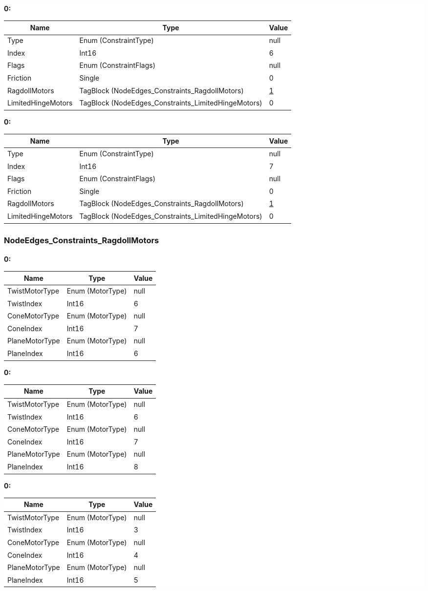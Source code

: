 
**0:**

Name	| Type	| Value
---	|---	|---	|
Type	|Enum (ConstraintType)	|null
Index	|Int16	|6
Flags	|Enum (ConstraintFlags)	|null
Friction	|Single	|0
RagdollMotors	|TagBlock (NodeEdges_Constraints_RagdollMotors)	|[1](#nodeedges_constraints_ragdollmotors)
LimitedHingeMotors	|TagBlock (NodeEdges_Constraints_LimitedHingeMotors)	|0


**0:**

Name	| Type	| Value
---	|---	|---	|
Type	|Enum (ConstraintType)	|null
Index	|Int16	|7
Flags	|Enum (ConstraintFlags)	|null
Friction	|Single	|0
RagdollMotors	|TagBlock (NodeEdges_Constraints_RagdollMotors)	|[1](#nodeedges_constraints_ragdollmotors)
LimitedHingeMotors	|TagBlock (NodeEdges_Constraints_LimitedHingeMotors)	|0


### NodeEdges_Constraints_RagdollMotors

**0:**

Name	| Type	| Value
---	|---	|---	|
TwistMotorType	|Enum (MotorType)	|null
TwistIndex	|Int16	|6
ConeMotorType	|Enum (MotorType)	|null
ConeIndex	|Int16	|7
PlaneMotorType	|Enum (MotorType)	|null
PlaneIndex	|Int16	|6


**0:**

Name	| Type	| Value
---	|---	|---	|
TwistMotorType	|Enum (MotorType)	|null
TwistIndex	|Int16	|6
ConeMotorType	|Enum (MotorType)	|null
ConeIndex	|Int16	|7
PlaneMotorType	|Enum (MotorType)	|null
PlaneIndex	|Int16	|8


**0:**

Name	| Type	| Value
---	|---	|---	|
TwistMotorType	|Enum (MotorType)	|null
TwistIndex	|Int16	|3
ConeMotorType	|Enum (MotorType)	|null
ConeIndex	|Int16	|4
PlaneMotorType	|Enum (MotorType)	|null
PlaneIndex	|Int16	|5
